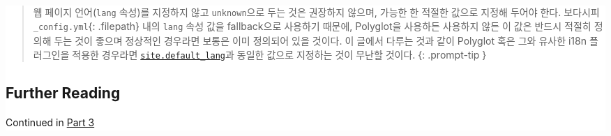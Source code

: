 > 웹 페이지 언어(`lang` 속성)를 지정하지 않고 `unknown`으로 두는 것은 권장하지 않으며, 가능한 한 적절한 값으로 지정해 두어야 한다. 보다시피 `_config.yml`{: .filepath} 내의 `lang` 속성 값을 fallback으로 사용하기 때문에, Polyglot을 사용하든 사용하지 않든 이 값은 반드시 적절히 정의해 두는 것이 좋으며 정상적인 경우라면 보통은 이미 정의되어 있을 것이다. 이 글에서 다루는 것과 같이 Polyglot 혹은 그와 유사한 i18n 플러그인을 적용한 경우라면 [`site.default_lang`](/posts/how-to-support-multi-language-on-jekyll-blog-with-polyglot-1/#설정-구성)과 동일한 값으로 지정하는 것이 무난할 것이다.
{: .prompt-tip }

## Further Reading
Continued in [Part 3](/posts/how-to-support-multi-language-on-jekyll-blog-with-polyglot-3)
